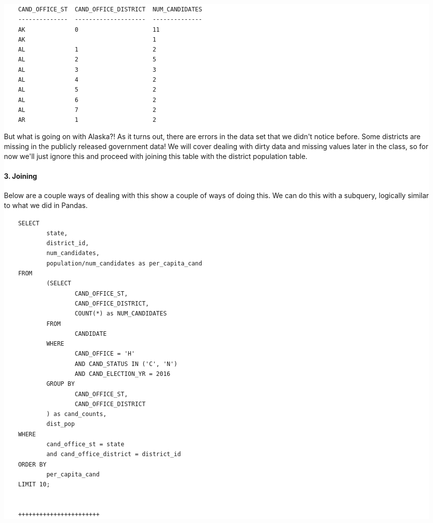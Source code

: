         CAND_OFFICE_ST  CAND_OFFICE_DISTRICT  NUM_CANDIDATES
        --------------  --------------------  --------------
        AK              0                     11
        AK                                    1
        AL              1                     2
        AL              2                     5
        AL              3                     3
        AL              4                     2
        AL              5                     2
        AL              6                     2
        AL              7                     2
        AR              1                     2

But what is going on with Alaska?! As it turns out, there are errors in the data set that we didn't notice before. Some districts are missing in the publicly released government data! We will cover dealing with dirty data and missing values later in the class, so for now we'll just ignore this and proceed with joining this table with the district population table. 


#### 3. Joining

Below are a couple ways of dealing with this show a couple of ways of doing this. We can do this with a subquery, logically similar to what we did in Pandas.

        SELECT
                state, 
                district_id, 
                num_candidates, 
                population/num_candidates as per_capita_cand
        FROM
                (SELECT
                        CAND_OFFICE_ST,
                        CAND_OFFICE_DISTRICT,
                        COUNT(*) as NUM_CANDIDATES
                FROM
                        CANDIDATE
                WHERE
                        CAND_OFFICE = 'H'
                        AND CAND_STATUS IN ('C', 'N')
                        AND CAND_ELECTION_YR = 2016
                GROUP BY
                        CAND_OFFICE_ST,
                        CAND_OFFICE_DISTRICT
                ) as cand_counts,
                dist_pop
        WHERE
                cand_office_st = state
                and cand_office_district = district_id
        ORDER BY
                per_capita_cand
        LIMIT 10;
                
                      
        +++++++++++++++++++++++
        